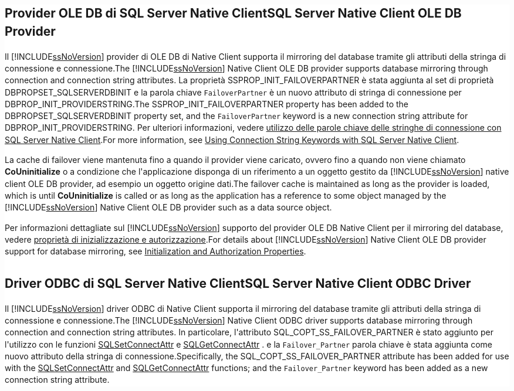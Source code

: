 ## <a name="sql-server-native-client-ole-db-provider"></a><span data-ttu-id="a5f70-139">Provider OLE DB di SQL Server Native Client</span><span class="sxs-lookup"><span data-stu-id="a5f70-139">SQL Server Native Client OLE DB Provider</span></span>  
 <span data-ttu-id="a5f70-140">Il [!INCLUDE[ssNoVersion](../../../includes/ssnoversion-md.md)] provider di OLE DB di Native Client supporta il mirroring del database tramite gli attributi della stringa di connessione e connessione.</span><span class="sxs-lookup"><span data-stu-id="a5f70-140">The [!INCLUDE[ssNoVersion](../../../includes/ssnoversion-md.md)] Native Client OLE DB provider supports database mirroring through connection and connection string attributes.</span></span> <span data-ttu-id="a5f70-141">La proprietà SSPROP_INIT_FAILOVERPARTNER è stata aggiunta al set di proprietà DBPROPSET_SQLSERVERDBINIT e la parola chiave `FailoverPartner` è un nuovo attributo di stringa di connessione per DBPROP_INIT_PROVIDERSTRING.</span><span class="sxs-lookup"><span data-stu-id="a5f70-141">The SSPROP_INIT_FAILOVERPARTNER property has been added to the DBPROPSET_SQLSERVERDBINIT property set, and the `FailoverPartner` keyword is a new connection string attribute for DBPROP_INIT_PROVIDERSTRING.</span></span> <span data-ttu-id="a5f70-142">Per ulteriori informazioni, vedere [utilizzo delle parole chiave delle stringhe di connessione con SQL Server Native Client](../applications/using-connection-string-keywords-with-sql-server-native-client.md).</span><span class="sxs-lookup"><span data-stu-id="a5f70-142">For more information, see [Using Connection String Keywords with SQL Server Native Client](../applications/using-connection-string-keywords-with-sql-server-native-client.md).</span></span>  
  
 <span data-ttu-id="a5f70-143">La cache di failover viene mantenuta fino a quando il provider viene caricato, ovvero fino a quando non viene chiamato **CoUninitialize** o a condizione che l'applicazione disponga di un riferimento a un oggetto gestito da [!INCLUDE[ssNoVersion](../../../includes/ssnoversion-md.md)] native client OLE DB provider, ad esempio un oggetto origine dati.</span><span class="sxs-lookup"><span data-stu-id="a5f70-143">The failover cache is maintained as long as the provider is loaded, which is until **CoUninitialize** is called or as long as the application has a reference to some object managed by the [!INCLUDE[ssNoVersion](../../../includes/ssnoversion-md.md)] Native Client OLE DB provider such as a data source object.</span></span>  
  
 <span data-ttu-id="a5f70-144">Per informazioni dettagliate sul [!INCLUDE[ssNoVersion](../../../includes/ssnoversion-md.md)] supporto del provider OLE DB Native Client per il mirroring del database, vedere [proprietà di inizializzazione e autorizzazione](../../native-client-ole-db-data-source-objects/initialization-and-authorization-properties.md).</span><span class="sxs-lookup"><span data-stu-id="a5f70-144">For details about [!INCLUDE[ssNoVersion](../../../includes/ssnoversion-md.md)] Native Client OLE DB provider support for database mirroring, see [Initialization and Authorization Properties](../../native-client-ole-db-data-source-objects/initialization-and-authorization-properties.md).</span></span>  
  
## <a name="sql-server-native-client-odbc-driver"></a><span data-ttu-id="a5f70-145">Driver ODBC di SQL Server Native Client</span><span class="sxs-lookup"><span data-stu-id="a5f70-145">SQL Server Native Client ODBC Driver</span></span>  
 <span data-ttu-id="a5f70-146">Il [!INCLUDE[ssNoVersion](../../../includes/ssnoversion-md.md)] driver ODBC di Native Client supporta il mirroring del database tramite gli attributi della stringa di connessione e connessione.</span><span class="sxs-lookup"><span data-stu-id="a5f70-146">The [!INCLUDE[ssNoVersion](../../../includes/ssnoversion-md.md)] Native Client ODBC driver supports database mirroring through connection and connection string attributes.</span></span> <span data-ttu-id="a5f70-147">In particolare, l'attributo SQL_COPT_SS_FAILOVER_PARTNER è stato aggiunto per l'utilizzo con le funzioni [SQLSetConnectAttr](../../native-client-odbc-api/sqlsetconnectattr.md) e [SQLGetConnectAttr](../../native-client-odbc-api/sqlgetconnectattr.md) . e la `Failover_Partner` parola chiave è stata aggiunta come nuovo attributo della stringa di connessione.</span><span class="sxs-lookup"><span data-stu-id="a5f70-147">Specifically, the SQL_COPT_SS_FAILOVER_PARTNER attribute has been added for use with the [SQLSetConnectAttr](../../native-client-odbc-api/sqlsetconnectattr.md) and [SQLGetConnectAttr](../../native-client-odbc-api/sqlgetconnectattr.md) functions; and the `Failover_Partner` keyword has been added as a new connection string attribute.</span></span>  
  